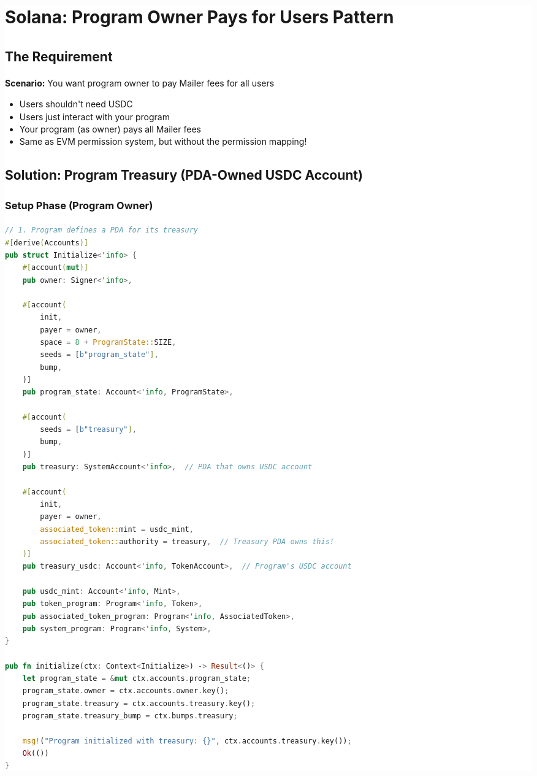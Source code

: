 # Solana: Program Owner Pays for Users Pattern

## The Requirement

**Scenario:** You want program owner to pay Mailer fees for all users
- Users shouldn't need USDC
- Users just interact with your program
- Your program (as owner) pays all Mailer fees
- Same as EVM permission system, but without the permission mapping!

## Solution: Program Treasury (PDA-Owned USDC Account)

### Setup Phase (Program Owner)

```rust
// 1. Program defines a PDA for its treasury
#[derive(Accounts)]
pub struct Initialize<'info> {
    #[account(mut)]
    pub owner: Signer<'info>,

    #[account(
        init,
        payer = owner,
        space = 8 + ProgramState::SIZE,
        seeds = [b"program_state"],
        bump,
    )]
    pub program_state: Account<'info, ProgramState>,

    #[account(
        seeds = [b"treasury"],
        bump,
    )]
    pub treasury: SystemAccount<'info>,  // PDA that owns USDC account

    #[account(
        init,
        payer = owner,
        associated_token::mint = usdc_mint,
        associated_token::authority = treasury,  // Treasury PDA owns this!
    )]
    pub treasury_usdc: Account<'info, TokenAccount>,  // Program's USDC account

    pub usdc_mint: Account<'info, Mint>,
    pub token_program: Program<'info, Token>,
    pub associated_token_program: Program<'info, AssociatedToken>,
    pub system_program: Program<'info, System>,
}

pub fn initialize(ctx: Context<Initialize>) -> Result<()> {
    let program_state = &mut ctx.accounts.program_state;
    program_state.owner = ctx.accounts.owner.key();
    program_state.treasury = ctx.accounts.treasury.key();
    program_state.treasury_bump = ctx.bumps.treasury;

    msg!("Program initialized with treasury: {}", ctx.accounts.treasury.key());
    Ok(())
}
```
